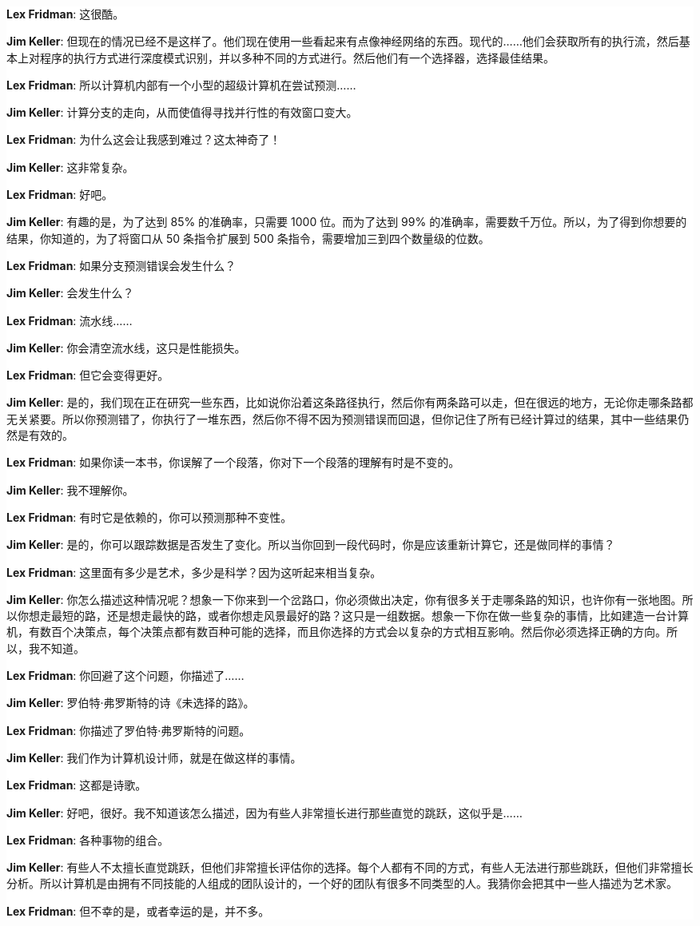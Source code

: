 **Lex Fridman**:  这很酷。

**Jim Keller**:  但现在的情况已经不是这样了。他们现在使用一些看起来有点像神经网络的东西。现代的……他们会获取所有的执行流，然后基本上对程序的执行方式进行深度模式识别，并以多种不同的方式进行。然后他们有一个选择器，选择最佳结果。

**Lex Fridman**:  所以计算机内部有一个小型的超级计算机在尝试预测……

**Jim Keller**:  计算分支的走向，从而使值得寻找并行性的有效窗口变大。

**Lex Fridman**:  为什么这会让我感到难过？这太神奇了！

**Jim Keller**:  这非常复杂。

**Lex Fridman**:  好吧。

**Jim Keller**:  有趣的是，为了达到 85% 的准确率，只需要 1000 位。而为了达到 99% 的准确率，需要数千万位。所以，为了得到你想要的结果，你知道的，为了将窗口从 50 条指令扩展到 500 条指令，需要增加三到四个数量级的位数。

**Lex Fridman**:  如果分支预测错误会发生什么？

**Jim Keller**:  会发生什么？

**Lex Fridman**:  流水线……

**Jim Keller**:  你会清空流水线，这只是性能损失。

**Lex Fridman**:  但它会变得更好。

**Jim Keller**:  是的，我们现在正在研究一些东西，比如说你沿着这条路径执行，然后你有两条路可以走，但在很远的地方，无论你走哪条路都无关紧要。所以你预测错了，你执行了一堆东西，然后你不得不因为预测错误而回退，但你记住了所有已经计算过的结果，其中一些结果仍然是有效的。

**Lex Fridman**:  如果你读一本书，你误解了一个段落，你对下一个段落的理解有时是不变的。

**Jim Keller**:  我不理解你。

**Lex Fridman**: 有时它是依赖的，你可以预测那种不变性。

**Jim Keller**:  是的，你可以跟踪数据是否发生了变化。所以当你回到一段代码时，你是应该重新计算它，还是做同样的事情？

**Lex Fridman**:  这里面有多少是艺术，多少是科学？因为这听起来相当复杂。

**Jim Keller**:  你怎么描述这种情况呢？想象一下你来到一个岔路口，你必须做出决定，你有很多关于走哪条路的知识，也许你有一张地图。所以你想走最短的路，还是想走最快的路，或者你想走风景最好的路？这只是一组数据。想象一下你在做一些复杂的事情，比如建造一台计算机，有数百个决策点，每个决策点都有数百种可能的选择，而且你选择的方式会以复杂的方式相互影响。然后你必须选择正确的方向。所以，我不知道。

**Lex Fridman**:  你回避了这个问题，你描述了……

**Jim Keller**:  罗伯特·弗罗斯特的诗《未选择的路》。

**Lex Fridman**:  你描述了罗伯特·弗罗斯特的问题。

**Jim Keller**:  我们作为计算机设计师，就是在做这样的事情。

**Lex Fridman**:  这都是诗歌。

**Jim Keller**:  好吧，很好。我不知道该怎么描述，因为有些人非常擅长进行那些直觉的跳跃，这似乎是……

**Lex Fridman**:  各种事物的组合。

**Jim Keller**:  有些人不太擅长直觉跳跃，但他们非常擅长评估你的选择。每个人都有不同的方式，有些人无法进行那些跳跃，但他们非常擅长分析。所以计算机是由拥有不同技能的人组成的团队设计的，一个好的团队有很多不同类型的人。我猜你会把其中一些人描述为艺术家。

**Lex Fridman**:  但不幸的是，或者幸运的是，并不多。
